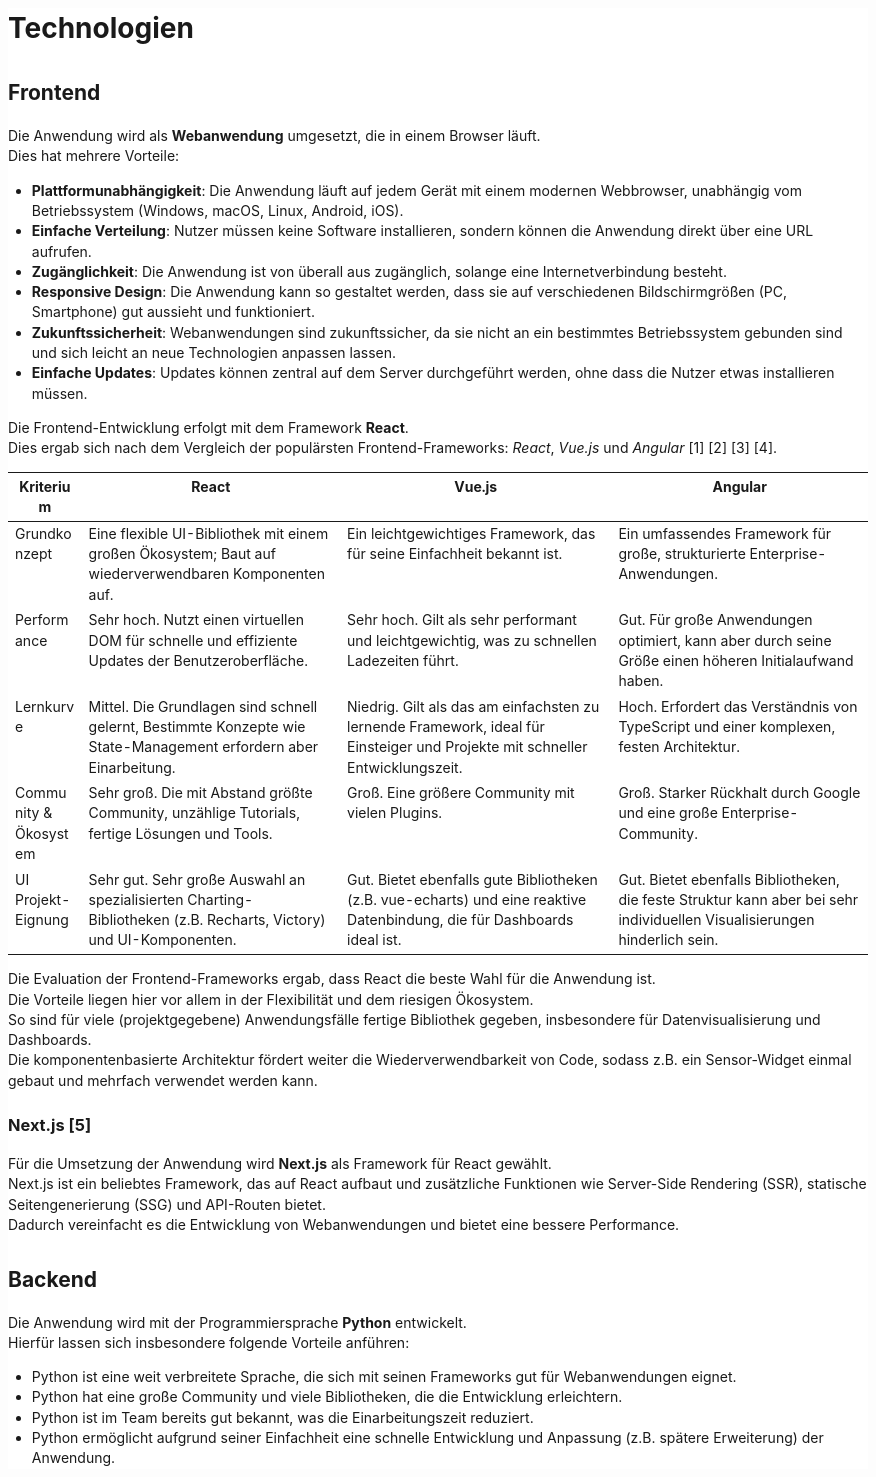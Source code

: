 # Technologien

## Frontend
Die Anwendung wird als **Webanwendung** umgesetzt, die in einem Browser läuft. <br/>
Dies hat mehrere Vorteile:
* **Plattformunabhängigkeit**: Die Anwendung läuft auf jedem Gerät mit einem modernen Webbrowser, unabhängig vom Betriebssystem (Windows, macOS, Linux, Android, iOS).
* **Einfache Verteilung**: Nutzer müssen keine Software installieren, sondern können die Anwendung direkt über eine URL aufrufen.
* **Zugänglichkeit**: Die Anwendung ist von überall aus zugänglich, solange eine Internetverbindung besteht.
* **Responsive Design**: Die Anwendung kann so gestaltet werden, dass sie auf verschiedenen Bildschirmgrößen (PC, Smartphone) gut aussieht und funktioniert.
* **Zukunftssicherheit**: Webanwendungen sind zukunftssicher, da sie nicht an ein bestimmtes Betriebssystem gebunden sind und sich leicht an neue Technologien anpassen lassen.
* **Einfache Updates**: Updates können zentral auf dem Server durchgeführt werden, ohne dass die Nutzer etwas installieren müssen.

Die Frontend-Entwicklung erfolgt mit dem Framework **React**. <br/>
Dies ergab sich nach dem Vergleich der populärsten Frontend-Frameworks: *React*, *Vue.js* und *Angular* [1] [2] [3] [4].

| Kriterium             | React                                                                                                                    | Vue.js                                                                                                                        | Angular                                                                                                                   |
|-----------------------|--------------------------------------------------------------------------------------------------------------------------|-------------------------------------------------------------------------------------------------------------------------------|---------------------------------------------------------------------------------------------------------------------------|
| Grundkonzept          | Eine flexible UI\-Bibliothek mit einem großen Ökosystem; Baut auf wiederverwendbaren Komponenten auf.                    | Ein leichtgewichtiges Framework, das für seine Einfachheit bekannt ist.                                                       | Ein umfassendes Framework für große, strukturierte Enterprise\-Anwendungen.                                               |
| Performance           | Sehr hoch. Nutzt einen virtuellen DOM für schnelle und effiziente Updates der Benutzeroberfläche.                        | Sehr hoch. Gilt als sehr performant und leichtgewichtig, was zu schnellen Ladezeiten führt.                                   | Gut. Für große Anwendungen optimiert, kann aber durch seine Größe einen höheren Initialaufwand haben.                     |
| Lernkurve             | Mittel. Die Grundlagen sind schnell gelernt, Bestimmte Konzepte wie State\-Management erfordern aber Einarbeitung.       | Niedrig. Gilt als das am einfachsten zu lernende Framework, ideal für Einsteiger und Projekte mit schneller Entwicklungszeit. | Hoch. Erfordert das Verständnis von TypeScript und einer komplexen, festen Architektur.                                   |
| Community & Ökosystem | Sehr groß. Die mit Abstand größte Community, unzählige Tutorials, fertige Lösungen und Tools.                            | Groß. Eine größere Community mit vielen Plugins.                                                                              | Groß. Starker Rückhalt durch Google und eine große Enterprise\-Community.                                                 |
| UI Projekt-Eignung    | Sehr gut. Sehr große Auswahl an spezialisierten Charting\-Bibliotheken \(z\.B\. Recharts, Victory\) und UI\-Komponenten. | Gut. Bietet ebenfalls gute Bibliotheken \(z\.B\. vue\-echarts\) und eine reaktive Datenbindung, die für Dashboards ideal ist. | Gut. Bietet ebenfalls Bibliotheken, die feste Struktur kann aber bei sehr individuellen Visualisierungen hinderlich sein. |

Die Evaluation der Frontend-Frameworks ergab, dass React die beste Wahl für die Anwendung ist. <br/>
Die Vorteile liegen hier vor allem in der Flexibilität und dem riesigen Ökosystem. <br/>
So sind für viele (projektgegebene) Anwendungsfälle fertige Bibliothek gegeben, insbesondere für Datenvisualisierung und Dashboards. <br/>
Die komponentenbasierte Architektur fördert weiter die Wiederverwendbarkeit von Code, sodass z.B. ein Sensor-Widget einmal gebaut und
mehrfach verwendet werden kann.

### Next.js [5]
Für die Umsetzung der Anwendung wird **Next.js** als Framework für React gewählt. <br/>
Next.js ist ein beliebtes Framework, das auf React aufbaut und zusätzliche Funktionen wie Server-Side Rendering (SSR), statische Seitengenerierung (SSG) und API-Routen bietet. <br/>
Dadurch vereinfacht es die Entwicklung von Webanwendungen und bietet eine bessere Performance. <br/>

## Backend
Die Anwendung wird mit der Programmiersprache **Python** entwickelt. <br/>
Hierfür lassen sich insbesondere folgende Vorteile anführen:
* Python ist eine weit verbreitete Sprache, die sich mit seinen Frameworks gut für Webanwendungen eignet.
* Python hat eine große Community und viele Bibliotheken, die die Entwicklung erleichtern.
* Python ist im Team bereits gut bekannt, was die Einarbeitungszeit reduziert.
* Python ermöglicht aufgrund seiner Einfachheit eine schnelle Entwicklung und Anpassung (z.B. spätere Erweiterung) der Anwendung.
